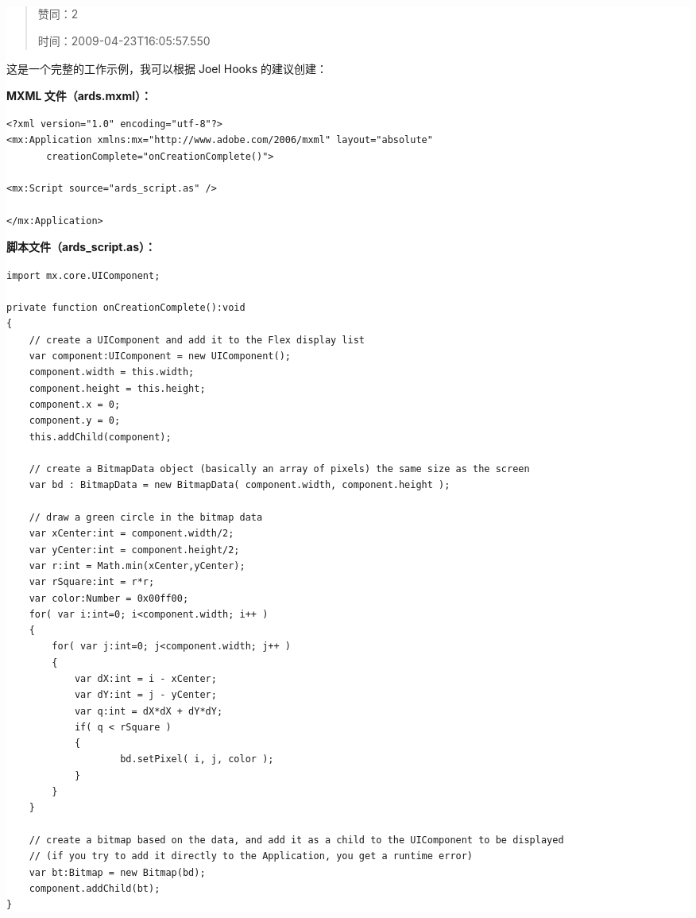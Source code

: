 > 赞同：2
> 
> 时间：2009-04-23T16:05:57.550

这是一个完整的工作示例，我可以根据 Joel Hooks 的建议创建：

**MXML 文件（ards.mxml）：**

```
<?xml version="1.0" encoding="utf-8"?>
<mx:Application xmlns:mx="http://www.adobe.com/2006/mxml" layout="absolute"
       creationComplete="onCreationComplete()">

<mx:Script source="ards_script.as" />

</mx:Application> 
```

**脚本文件（ards_script.as）：**

```
import mx.core.UIComponent;

private function onCreationComplete():void
{
    // create a UIComponent and add it to the Flex display list
    var component:UIComponent = new UIComponent();
    component.width = this.width;
    component.height = this.height;
    component.x = 0;
    component.y = 0;
    this.addChild(component);

    // create a BitmapData object (basically an array of pixels) the same size as the screen    
    var bd : BitmapData = new BitmapData( component.width, component.height );

    // draw a green circle in the bitmap data
    var xCenter:int = component.width/2;
    var yCenter:int = component.height/2;
    var r:int = Math.min(xCenter,yCenter);
    var rSquare:int = r*r;
    var color:Number = 0x00ff00;
    for( var i:int=0; i<component.width; i++ )
    {
        for( var j:int=0; j<component.width; j++ )
        {
            var dX:int = i - xCenter;
            var dY:int = j - yCenter;
            var q:int = dX*dX + dY*dY;
            if( q < rSquare )
            {
                    bd.setPixel( i, j, color );
            }       
        }
    }

    // create a bitmap based on the data, and add it as a child to the UIComponent to be displayed
    // (if you try to add it directly to the Application, you get a runtime error)
    var bt:Bitmap = new Bitmap(bd);
    component.addChild(bt);    
} 
```
